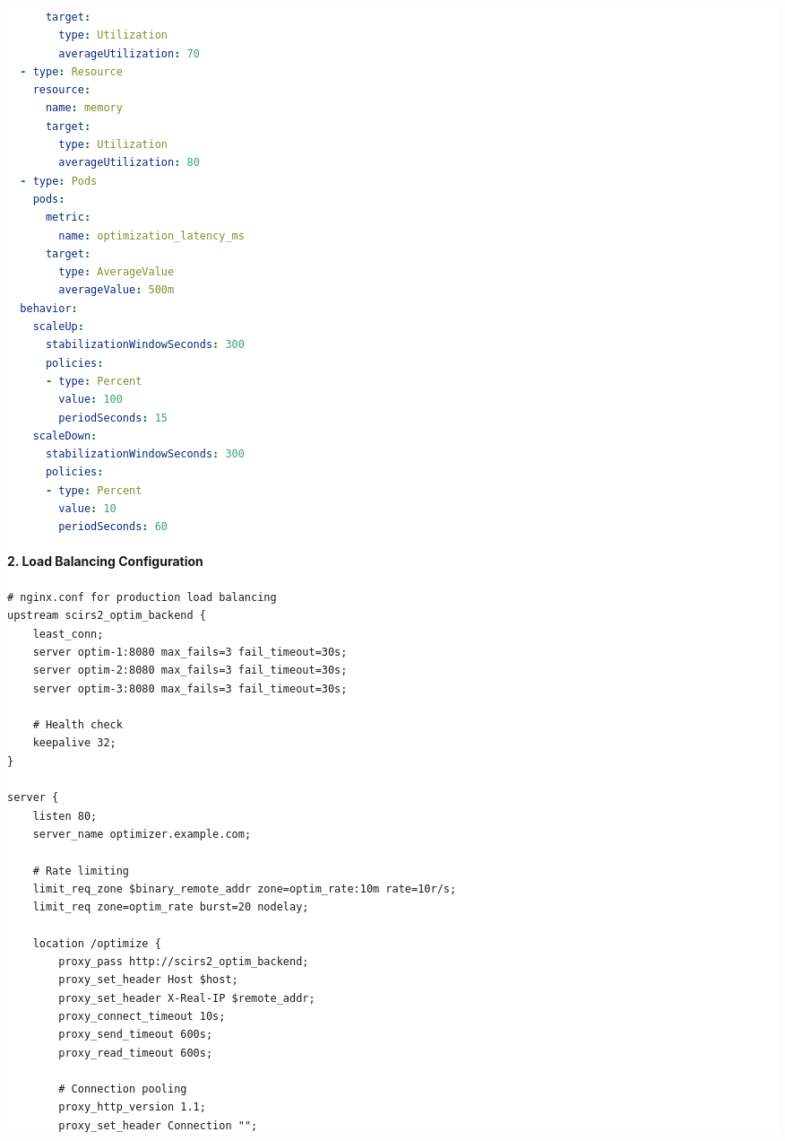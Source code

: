 ```yaml
      target:
        type: Utilization
        averageUtilization: 70
  - type: Resource
    resource:
      name: memory
      target:
        type: Utilization
        averageUtilization: 80
  - type: Pods
    pods:
      metric:
        name: optimization_latency_ms
      target:
        type: AverageValue
        averageValue: 500m
  behavior:
    scaleUp:
      stabilizationWindowSeconds: 300
      policies:
      - type: Percent
        value: 100
        periodSeconds: 15
    scaleDown:
      stabilizationWindowSeconds: 300
      policies:
      - type: Percent
        value: 10
        periodSeconds: 60
```

#### **2. Load Balancing Configuration**

```nginx
# nginx.conf for production load balancing
upstream scirs2_optim_backend {
    least_conn;
    server optim-1:8080 max_fails=3 fail_timeout=30s;
    server optim-2:8080 max_fails=3 fail_timeout=30s;
    server optim-3:8080 max_fails=3 fail_timeout=30s;
    
    # Health check
    keepalive 32;
}

server {
    listen 80;
    server_name optimizer.example.com;
    
    # Rate limiting
    limit_req_zone $binary_remote_addr zone=optim_rate:10m rate=10r/s;
    limit_req zone=optim_rate burst=20 nodelay;
    
    location /optimize {
        proxy_pass http://scirs2_optim_backend;
        proxy_set_header Host $host;
        proxy_set_header X-Real-IP $remote_addr;
        proxy_connect_timeout 10s;
        proxy_send_timeout 600s;
        proxy_read_timeout 600s;
        
        # Connection pooling
        proxy_http_version 1.1;
        proxy_set_header Connection "";
```